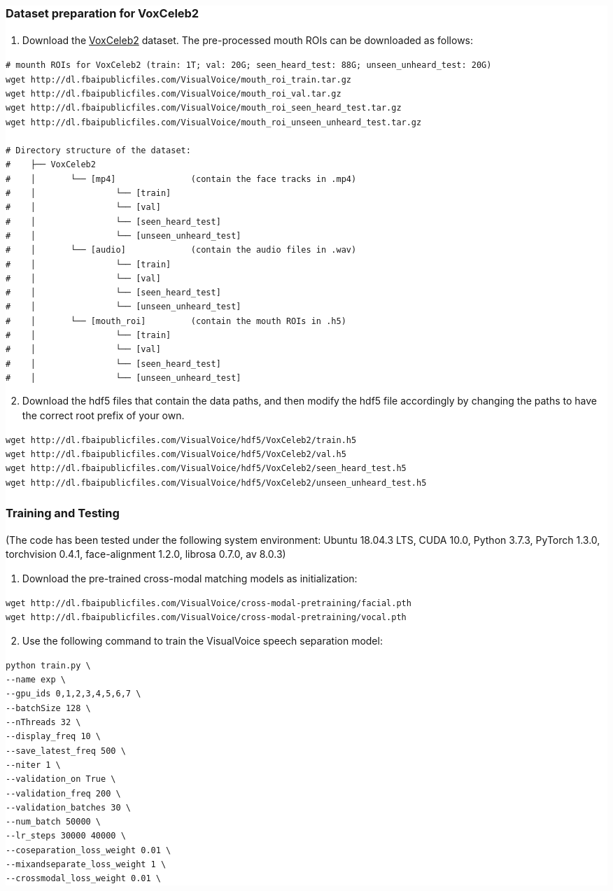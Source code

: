 ### Dataset preparation for VoxCeleb2
1. Download the [VoxCeleb2](https://www.robots.ox.ac.uk/~vgg/data/voxceleb/vox2.html) dataset. The pre-processed mouth ROIs can be downloaded as follows:
```
# mounth ROIs for VoxCeleb2 (train: 1T; val: 20G; seen_heard_test: 88G; unseen_unheard_test: 20G)
wget http://dl.fbaipublicfiles.com/VisualVoice/mouth_roi_train.tar.gz
wget http://dl.fbaipublicfiles.com/VisualVoice/mouth_roi_val.tar.gz
wget http://dl.fbaipublicfiles.com/VisualVoice/mouth_roi_seen_heard_test.tar.gz
wget http://dl.fbaipublicfiles.com/VisualVoice/mouth_roi_unseen_unheard_test.tar.gz

# Directory structure of the dataset:
#    ├── VoxCeleb2                          
#    │       └── [mp4]               (contain the face tracks in .mp4)
#    │                └── [train]
#    │                └── [val]
#    │                └── [seen_heard_test]
#    │                └── [unseen_unheard_test]
#    │       └── [audio]             (contain the audio files in .wav)
#    │                └── [train]
#    │                └── [val]
#    │                └── [seen_heard_test]
#    │                └── [unseen_unheard_test]
#    │       └── [mouth_roi]         (contain the mouth ROIs in .h5)
#    │                └── [train]
#    │                └── [val]
#    │                └── [seen_heard_test]
#    │                └── [unseen_unheard_test]
```

2. Download the hdf5 files that contain the data paths, and then modify the hdf5 file accordingly by changing the paths to have the correct root prefix of your own.
```
wget http://dl.fbaipublicfiles.com/VisualVoice/hdf5/VoxCeleb2/train.h5
wget http://dl.fbaipublicfiles.com/VisualVoice/hdf5/VoxCeleb2/val.h5
wget http://dl.fbaipublicfiles.com/VisualVoice/hdf5/VoxCeleb2/seen_heard_test.h5
wget http://dl.fbaipublicfiles.com/VisualVoice/hdf5/VoxCeleb2/unseen_unheard_test.h5
```

### Training and Testing
(The code has been tested under the following system environment: Ubuntu 18.04.3 LTS, CUDA 10.0, Python 3.7.3, PyTorch 1.3.0, torchvision 0.4.1, face-alignment 1.2.0, librosa 0.7.0, av 8.0.3)
1. Download the pre-trained cross-modal matching models as initialization:
```
wget http://dl.fbaipublicfiles.com/VisualVoice/cross-modal-pretraining/facial.pth
wget http://dl.fbaipublicfiles.com/VisualVoice/cross-modal-pretraining/vocal.pth
```

2. Use the following command to train the VisualVoice speech separation model:
```
python train.py \
--name exp \
--gpu_ids 0,1,2,3,4,5,6,7 \
--batchSize 128 \
--nThreads 32 \
--display_freq 10 \
--save_latest_freq 500 \
--niter 1 \
--validation_on True \
--validation_freq 200 \
--validation_batches 30 \
--num_batch 50000 \
--lr_steps 30000 40000 \
--coseparation_loss_weight 0.01 \
--mixandseparate_loss_weight 1 \
--crossmodal_loss_weight 0.01 \
```